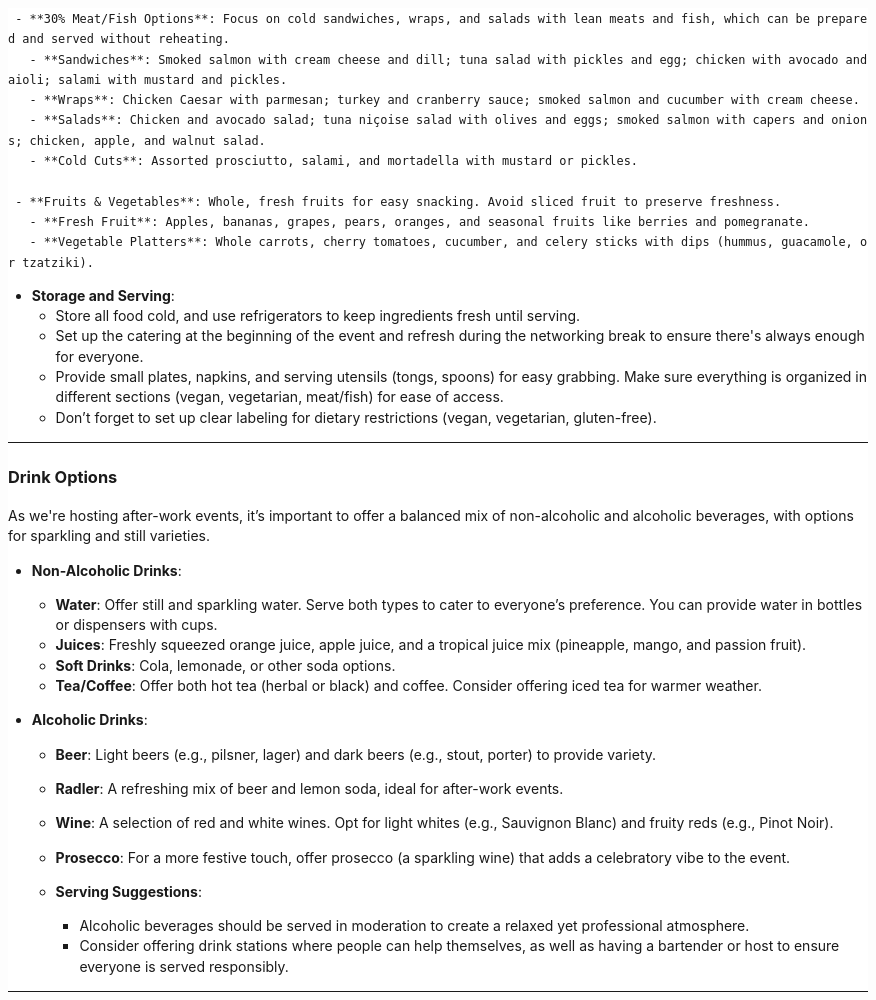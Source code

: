      - **30% Meat/Fish Options**: Focus on cold sandwiches, wraps, and salads with lean meats and fish, which can be prepared and served without reheating.
       - **Sandwiches**: Smoked salmon with cream cheese and dill; tuna salad with pickles and egg; chicken with avocado and aioli; salami with mustard and pickles.
       - **Wraps**: Chicken Caesar with parmesan; turkey and cranberry sauce; smoked salmon and cucumber with cream cheese.
       - **Salads**: Chicken and avocado salad; tuna niçoise salad with olives and eggs; smoked salmon with capers and onions; chicken, apple, and walnut salad.
       - **Cold Cuts**: Assorted prosciutto, salami, and mortadella with mustard or pickles.
     
     - **Fruits & Vegetables**: Whole, fresh fruits for easy snacking. Avoid sliced fruit to preserve freshness.
       - **Fresh Fruit**: Apples, bananas, grapes, pears, oranges, and seasonal fruits like berries and pomegranate.
       - **Vegetable Platters**: Whole carrots, cherry tomatoes, cucumber, and celery sticks with dips (hummus, guacamole, or tzatziki).

   - **Storage and Serving**:  
     - Store all food cold, and use refrigerators to keep ingredients fresh until serving.
     - Set up the catering at the beginning of the event and refresh during the networking break to ensure there's always enough for everyone.
     - Provide small plates, napkins, and serving utensils (tongs, spoons) for easy grabbing. Make sure everything is organized in different sections (vegan, vegetarian, meat/fish) for ease of access.
     - Don’t forget to set up clear labeling for dietary restrictions (vegan, vegetarian, gluten-free).

---

### **Drink Options**

As we're hosting after-work events, it’s important to offer a balanced mix of non-alcoholic and alcoholic beverages, with options for sparkling and still varieties.

- **Non-Alcoholic Drinks**:  
   - **Water**: Offer still and sparkling water. Serve both types to cater to everyone’s preference. You can provide water in bottles or dispensers with cups.
   - **Juices**: Freshly squeezed orange juice, apple juice, and a tropical juice mix (pineapple, mango, and passion fruit).
   - **Soft Drinks**: Cola, lemonade, or other soda options.  
   - **Tea/Coffee**: Offer both hot tea (herbal or black) and coffee. Consider offering iced tea for warmer weather.

- **Alcoholic Drinks**:  
   - **Beer**: Light beers (e.g., pilsner, lager) and dark beers (e.g., stout, porter) to provide variety.  
   - **Radler**: A refreshing mix of beer and lemon soda, ideal for after-work events.
   - **Wine**: A selection of red and white wines. Opt for light whites (e.g., Sauvignon Blanc) and fruity reds (e.g., Pinot Noir).
   - **Prosecco**: For a more festive touch, offer prosecco (a sparkling wine) that adds a celebratory vibe to the event.

   - **Serving Suggestions**:  
     - Alcoholic beverages should be served in moderation to create a relaxed yet professional atmosphere.
     - Consider offering drink stations where people can help themselves, as well as having a bartender or host to ensure everyone is served responsibly.

---